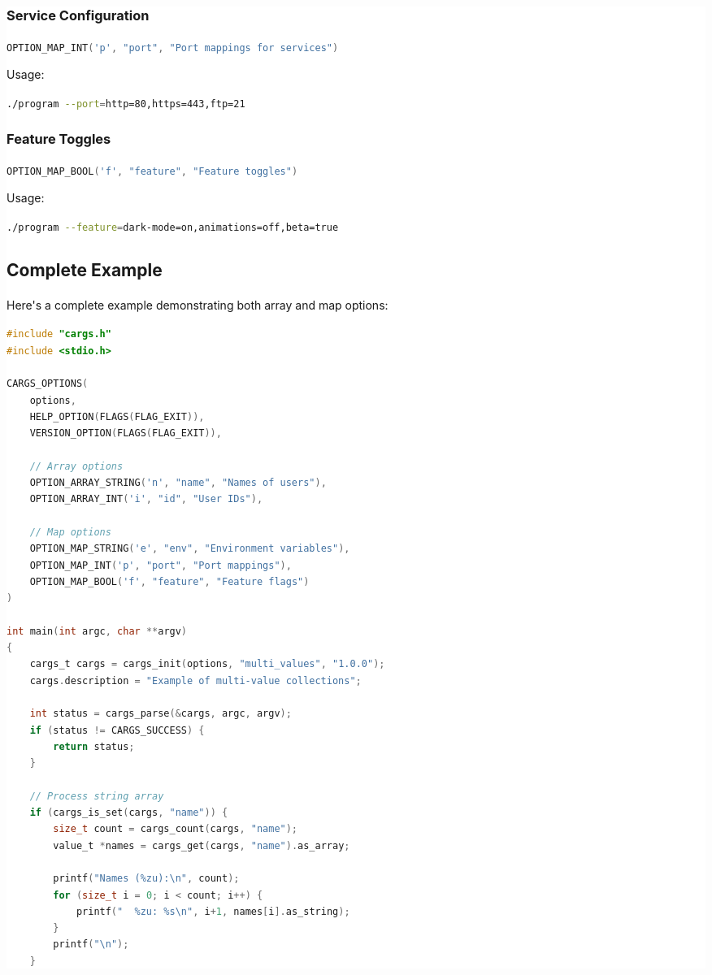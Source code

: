 ### Service Configuration

```c
OPTION_MAP_INT('p', "port", "Port mappings for services")
```

Usage:
```bash
./program --port=http=80,https=443,ftp=21
```

### Feature Toggles

```c
OPTION_MAP_BOOL('f', "feature", "Feature toggles")
```

Usage:
```bash
./program --feature=dark-mode=on,animations=off,beta=true
```

## Complete Example

Here's a complete example demonstrating both array and map options:

```c
#include "cargs.h"
#include <stdio.h>

CARGS_OPTIONS(
    options,
    HELP_OPTION(FLAGS(FLAG_EXIT)),
    VERSION_OPTION(FLAGS(FLAG_EXIT)),
    
    // Array options
    OPTION_ARRAY_STRING('n', "name", "Names of users"),
    OPTION_ARRAY_INT('i', "id", "User IDs"),
    
    // Map options
    OPTION_MAP_STRING('e', "env", "Environment variables"),
    OPTION_MAP_INT('p', "port", "Port mappings"),
    OPTION_MAP_BOOL('f', "feature", "Feature flags")
)

int main(int argc, char **argv)
{
    cargs_t cargs = cargs_init(options, "multi_values", "1.0.0");
    cargs.description = "Example of multi-value collections";
    
    int status = cargs_parse(&cargs, argc, argv);
    if (status != CARGS_SUCCESS) {
        return status;
    }
    
    // Process string array
    if (cargs_is_set(cargs, "name")) {
        size_t count = cargs_count(cargs, "name");
        value_t *names = cargs_get(cargs, "name").as_array;
        
        printf("Names (%zu):\n", count);
        for (size_t i = 0; i < count; i++) {
            printf("  %zu: %s\n", i+1, names[i].as_string);
        }
        printf("\n");
    }
```
